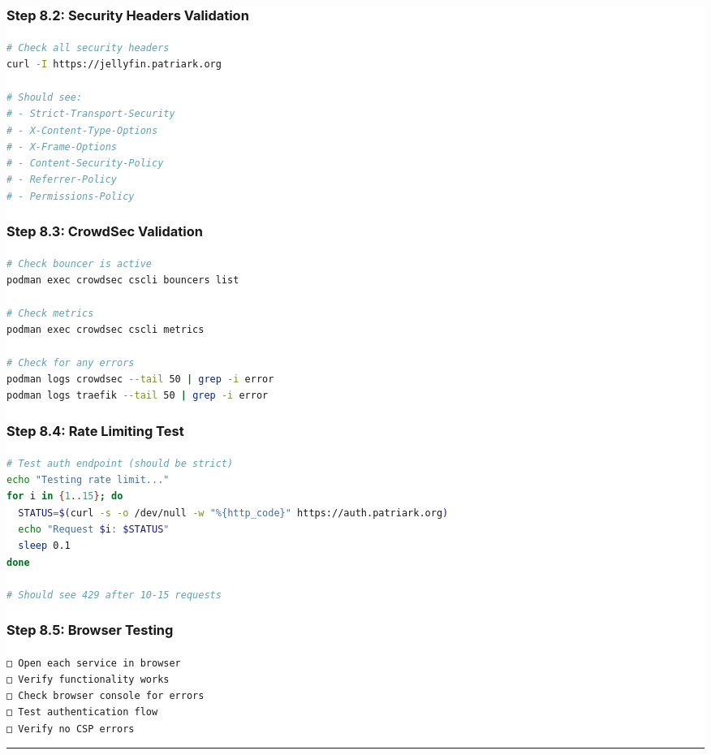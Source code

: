 ### Step 8.2: Security Headers Validation

```bash
# Check all security headers
curl -I https://jellyfin.patriark.org

# Should see:
# - Strict-Transport-Security
# - X-Content-Type-Options
# - X-Frame-Options
# - Content-Security-Policy
# - Referrer-Policy
# - Permissions-Policy
```

### Step 8.3: CrowdSec Validation

```bash
# Check bouncer is active
podman exec crowdsec cscli bouncers list

# Check metrics
podman exec crowdsec cscli metrics

# Check for any errors
podman logs crowdsec --tail 50 | grep -i error
podman logs traefik --tail 50 | grep -i error
```

### Step 8.4: Rate Limiting Test

```bash
# Test auth endpoint (should be strict)
echo "Testing rate limit..."
for i in {1..15}; do
  STATUS=$(curl -s -o /dev/null -w "%{http_code}" https://auth.patriark.org)
  echo "Request $i: $STATUS"
  sleep 0.1
done

# Should see 429 after 10-15 requests
```

### Step 8.5: Browser Testing

```
□ Open each service in browser
□ Verify functionality works
□ Check browser console for errors
□ Test authentication flow
□ Verify no CSP errors
```

---
